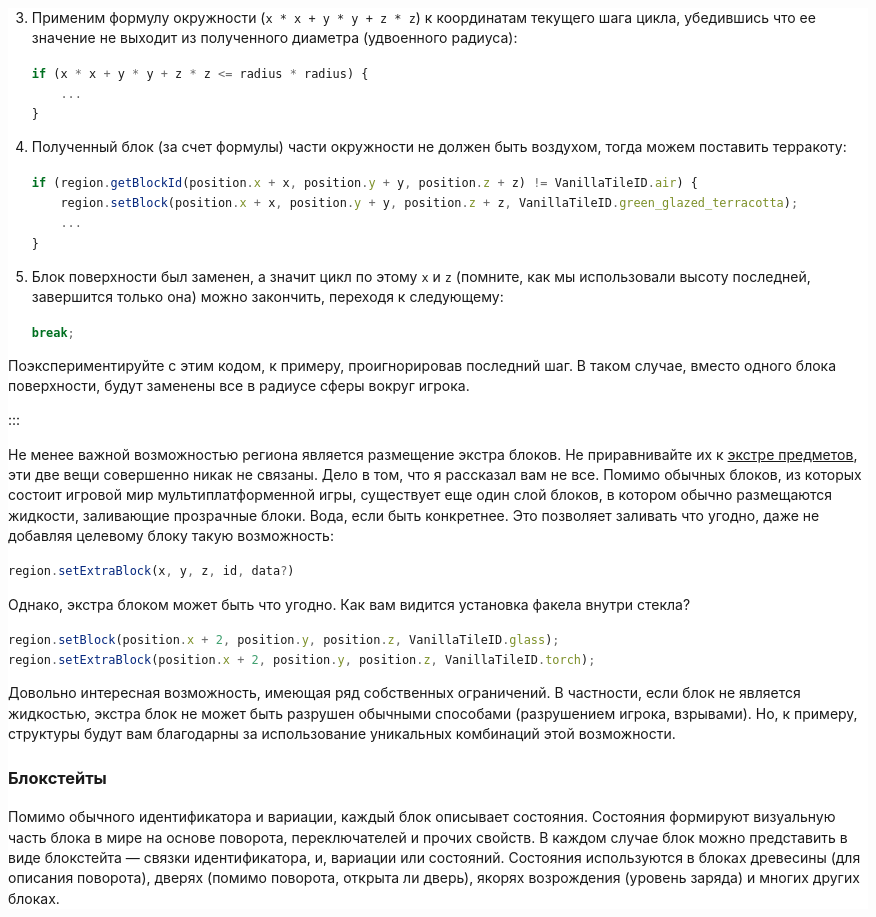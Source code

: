 3. Применим формулу окружности (`x * x + y * y + z * z`) к координатам текущего шага цикла, убедившись что ее значение не выходит из полученного диаметра (удвоенного радиуса):

   ```js
   if (x * x + y * y + z * z <= radius * radius) {
       ...
   }
   ```

4. Полученный блок (за счет формулы) части окружности не должен быть воздухом, тогда можем поставить терракоту:

   ```js
   if (region.getBlockId(position.x + x, position.y + y, position.z + z) != VanillaTileID.air) {
       region.setBlock(position.x + x, position.y + y, position.z + z, VanillaTileID.green_glazed_terracotta);
       ...
   }
   ```

5. Блок поверхности был заменен, а значит цикл по этому `x` и `z` (помните, как мы использовали высоту последней, завершится только она) можно закончить, переходя к следующему:

   ```js
   break;
   ```

Поэкспериментируйте с этим кодом, к примеру, проигнорировав последний шаг. В таком случае, вместо одного блока поверхности, будут заменены все в радиусе сферы вокруг игрока.

:::

Не менее важной возможностью региона является размещение экстра блоков. Не приравнивайте их к [экстре предметов](../items/extra/what-is-extra.md), эти две вещи совершенно никак не связаны. Дело в том, что я рассказал вам не все. Помимо обычных блоков, из которых состоит игровой мир мультиплатформенной игры, существует еще один слой блоков, в котором обычно размещаются жидкости, заливающие прозрачные блоки. Вода, если быть конкретнее. Это позволяет заливать что угодно, даже не добавляя целевому блоку такую возможность:

```js
region.setExtraBlock(x, y, z, id, data?)
```

Однако, экстра блоком может быть что угодно. Как вам видится установка факела внутри стекла?

```js
region.setBlock(position.x + 2, position.y, position.z, VanillaTileID.glass);
region.setExtraBlock(position.x + 2, position.y, position.z, VanillaTileID.torch);
```

Довольно интересная возможность, имеющая ряд собственных ограничений. В частности, если блок не является жидкостью, экстра блок не может быть разрушен обычными способами (разрушением игрока, взрывами). Но, к примеру, структуры будут вам благодарны за использование уникальных комбинаций этой возможности.

### Блокстейты

Помимо обычного идентификатора и вариации, каждый блок описывает состояния. Состояния формируют визуальную часть блока в мире на основе поворота, переключателей и прочих свойств. В каждом случае блок можно представить в виде блокстейта — связки идентификатора, и, вариации или состояний. Состояния используются в блоках древесины (для описания поворота), дверях (помимо поворота, открыта ли дверь), якорях возрождения (уровень заряда) и многих других блоках.
